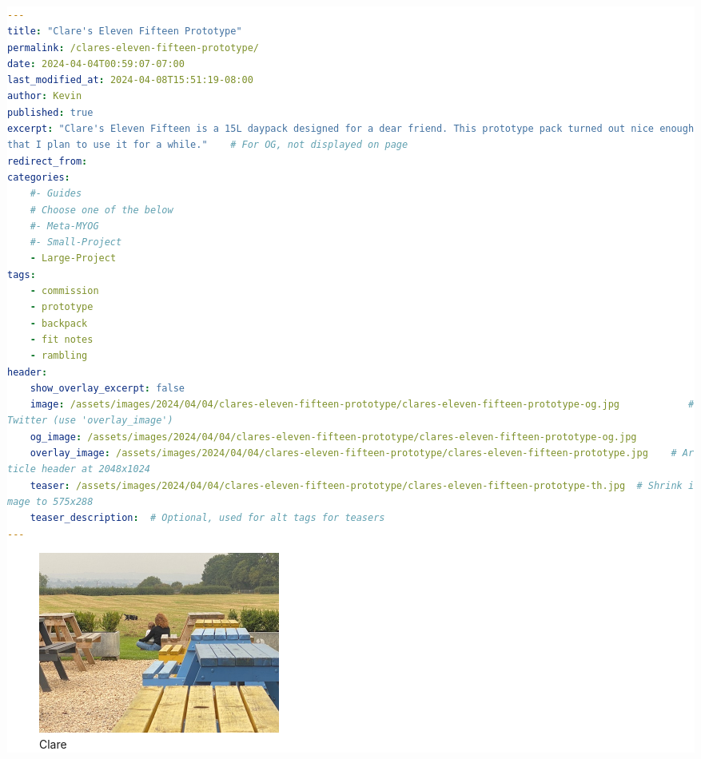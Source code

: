 ```yaml
---
title: "Clare's Eleven Fifteen Prototype"
permalink: /clares-eleven-fifteen-prototype/
date: 2024-04-04T00:59:07-07:00
last_modified_at: 2024-04-08T15:51:19-08:00
author: Kevin
published: true
excerpt: "Clare's Eleven Fifteen is a 15L daypack designed for a dear friend. This prototype pack turned out nice enough that I plan to use it for a while." 	# For OG, not displayed on page
redirect_from: 
categories:
    #- Guides
    # Choose one of the below
    #- Meta-MYOG
    #- Small-Project
    - Large-Project 
tags:
    - commission
    - prototype
    - backpack
    - fit notes
    - rambling
header:
    show_overlay_excerpt: false
    image: /assets/images/2024/04/04/clares-eleven-fifteen-prototype/clares-eleven-fifteen-prototype-og.jpg            # Twitter (use 'overlay_image')
    og_image: /assets/images/2024/04/04/clares-eleven-fifteen-prototype/clares-eleven-fifteen-prototype-og.jpg
    overlay_image: /assets/images/2024/04/04/clares-eleven-fifteen-prototype/clares-eleven-fifteen-prototype.jpg    # Article header at 2048x1024
    teaser: /assets/images/2024/04/04/clares-eleven-fifteen-prototype/clares-eleven-fifteen-prototype-th.jpg  # Shrink image to 575x288
    teaser_description:  # Optional, used for alt tags for teasers
---
```


<figure style="width: 300px" class="align-right">
	<a href="/assets/images/2024/04/04/clares-eleven-fifteen-prototype/01.jpg"><img src="/assets/images/2024/04/04/clares-eleven-fifteen-prototype/th-01.jpg" alt="Clare"></a>
	<figcaption>Clare</figcaption>
</figure>